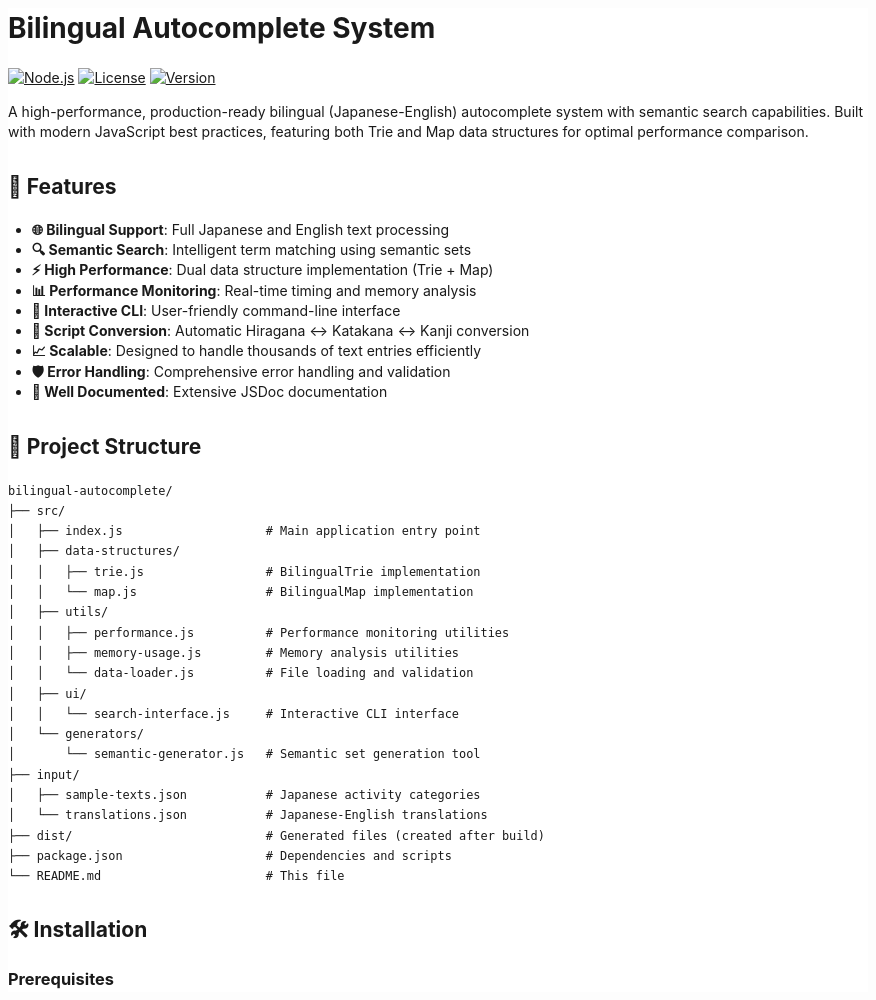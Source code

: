 # Bilingual Autocomplete System

[![Node.js](https://img.shields.io/badge/Node.js-14+-green.svg)](https://nodejs.org/)
[![License](https://img.shields.io/badge/License-MIT-blue.svg)](LICENSE)
[![Version](https://img.shields.io/badge/Version-2.0.0-orange.svg)](package.json)

A high-performance, production-ready bilingual (Japanese-English) autocomplete system with semantic search capabilities. Built with modern JavaScript best practices, featuring both Trie and Map data structures for optimal performance comparison.

## 🚀 Features

- **🌐 Bilingual Support**: Full Japanese and English text processing
- **🔍 Semantic Search**: Intelligent term matching using semantic sets
- **⚡ High Performance**: Dual data structure implementation (Trie + Map)
- **📊 Performance Monitoring**: Real-time timing and memory analysis
- **🎯 Interactive CLI**: User-friendly command-line interface
- **🔄 Script Conversion**: Automatic Hiragana ↔ Katakana ↔ Kanji conversion
- **📈 Scalable**: Designed to handle thousands of text entries efficiently
- **🛡️ Error Handling**: Comprehensive error handling and validation
- **📝 Well Documented**: Extensive JSDoc documentation

## 📁 Project Structure

```
bilingual-autocomplete/
├── src/
│   ├── index.js                    # Main application entry point
│   ├── data-structures/
│   │   ├── trie.js                 # BilingualTrie implementation
│   │   └── map.js                  # BilingualMap implementation
│   ├── utils/
│   │   ├── performance.js          # Performance monitoring utilities
│   │   ├── memory-usage.js         # Memory analysis utilities
│   │   └── data-loader.js          # File loading and validation
│   ├── ui/
│   │   └── search-interface.js     # Interactive CLI interface
│   └── generators/
│       └── semantic-generator.js   # Semantic set generation tool
├── input/
│   ├── sample-texts.json           # Japanese activity categories
│   └── translations.json           # Japanese-English translations
├── dist/                           # Generated files (created after build)
├── package.json                    # Dependencies and scripts
└── README.md                       # This file
```

## 🛠️ Installation

### Prerequisites
